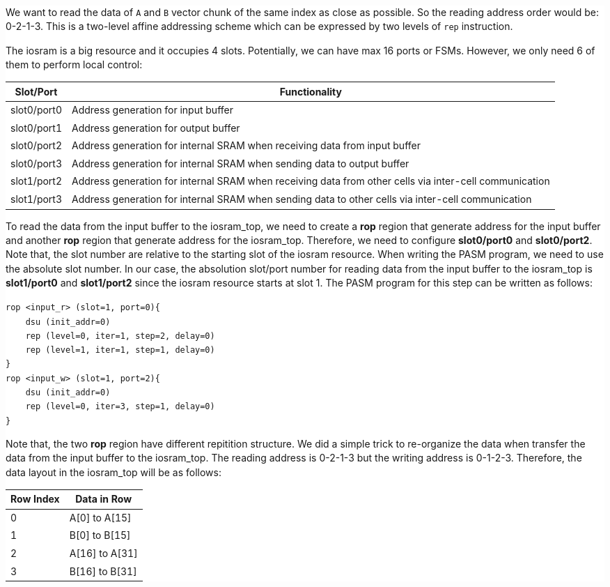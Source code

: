 We want to read the data of `A` and `B` vector chunk of the same index as close as possible. So the reading address order would be: 0-2-1-3. This is a two-level affine addressing scheme which can be expressed by two levels of `rep` instruction.

The iosram is a big resource and it occupies 4 slots. Potentially, we can have max 16 ports or FSMs. However, we only need 6 of them to perform local control:

| Slot/Port   | Functionality                                                                                          |
| ----------- | ------------------------------------------------------------------------------------------------------ |
| slot0/port0 | Address generation for input buffer                                                                    |
| slot0/port1 | Address generation for output buffer                                                                   |
| slot0/port2 | Address generation for internal SRAM when receiving data from input buffer                             |
| slot0/port3 | Address generation for internal SRAM when sending data to output buffer                                |
| slot1/port2 | Address generation for internal SRAM when receiving data from other cells via inter-cell communication |
| slot1/port3 | Address generation for internal SRAM when sending data to other cells via inter-cell communication     |

To read the data from the input buffer to the iosram_top, we need to create a **rop** region that generate address for the input buffer and another **rop** region that generate address for the iosram_top. Therefore, we need to configure **slot0/port0** and **slot0/port2**. Note that, the slot number are relative to the starting slot of the iosram resource. When writing the PASM program, we need to use the absolute slot number. In our case, the absolution slot/port number for reading data from the input buffer to the iosram_top is **slot1/port0** and **slot1/port2** since the iosram resource starts at slot 1. The PASM program for this step can be written as follows:

```
rop <input_r> (slot=1, port=0){
    dsu (init_addr=0)
    rep (level=0, iter=1, step=2, delay=0)
    rep (level=1, iter=1, step=1, delay=0)
}
rop <input_w> (slot=1, port=2){
    dsu (init_addr=0)
    rep (level=0, iter=3, step=1, delay=0)
}
```

Note that, the two **rop** region have different repitition structure. We did a simple trick to re-organize the data when transfer the data from the input buffer to the iosram_top. The reading address is 0-2-1-3 but the writing address is 0-1-2-3. Therefore, the data layout in the iosram_top will be as follows:

| Row Index | Data in Row    |
| --------- | -------------- |
| 0         | A[0] to A[15]  |
| 1         | B[0] to B[15]  |
| 2         | A[16] to A[31] |
| 3         | B[16] to B[31] |
